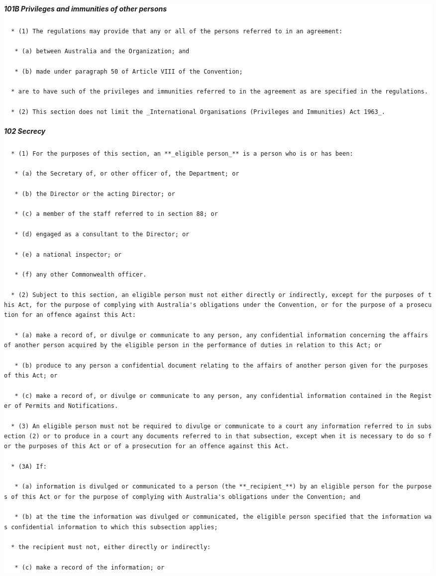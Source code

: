 ##### 101B  Privileges and immunities of other persons

      * (1) The regulations may provide that any or all of the persons referred to in an agreement:

       * (a) between Australia and the Organization; and

       * (b) made under paragraph 50 of Article VIII of the Convention;

      * are to have such of the privileges and immunities referred to in the agreement as are specified in the regulations.

      * (2) This section does not limit the _International Organisations (Privileges and Immunities) Act 1963_.

##### 102  Secrecy

      * (1) For the purposes of this section, an **_eligible person_** is a person who is or has been:

       * (a) the Secretary of, or other officer of, the Department; or

       * (b) the Director or the acting Director; or

       * (c) a member of the staff referred to in section 88; or

       * (d) engaged as a consultant to the Director; or

       * (e) a national inspector; or

       * (f) any other Commonwealth officer.

      * (2) Subject to this section, an eligible person must not either directly or indirectly, except for the purposes of this Act, for the purpose of complying with Australia's obligations under the Convention, or for the purpose of a prosecution for an offence against this Act:

       * (a) make a record of, or divulge or communicate to any person, any confidential information concerning the affairs of another person acquired by the eligible person in the performance of duties in relation to this Act; or

       * (b) produce to any person a confidential document relating to the affairs of another person given for the purposes of this Act; or

       * (c) make a record of, or divulge or communicate to any person, any confidential information contained in the Register of Permits and Notifications.

      * (3) An eligible person must not be required to divulge or communicate to a court any information referred to in subsection (2) or to produce in a court any documents referred to in that subsection, except when it is necessary to do so for the purposes of this Act or of a prosecution for an offence against this Act.

      * (3A) If:

       * (a) information is divulged or communicated to a person (the **_recipient_**) by an eligible person for the purposes of this Act or for the purpose of complying with Australia's obligations under the Convention; and

       * (b) at the time the information was divulged or communicated, the eligible person specified that the information was confidential information to which this subsection applies;

      * the recipient must not, either directly or indirectly:

       * (c) make a record of the information; or
